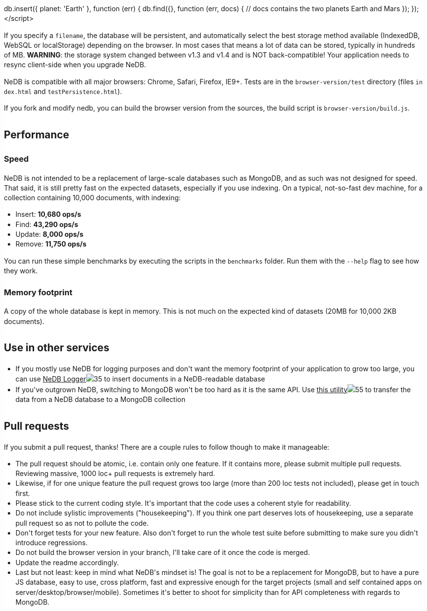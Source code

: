   db.insert({ planet: 'Earth' }, function (err) {
   db.find({}, function (err, docs) {
     // docs contains the two planets Earth and Mars
   });
  });
&lt;/script&gt;
</code></pre>
<p>If you specify a <code>filename</code>, the database will be persistent, and automatically select the best storage method available (IndexedDB, WebSQL or localStorage) depending on the browser. In most cases that means a lot of data can be stored, typically in hundreds of MB. <strong>WARNING</strong>: the storage system changed between v1.3 and v1.4 and is NOT back-compatible! Your application needs to resync client-side when you upgrade NeDB.</p>
<p>NeDB is compatible with all major browsers: Chrome, Safari, Firefox, IE9+. Tests are in the <code>browser-version/test</code> directory (files <code>index.html</code> and <code>testPersistence.html</code>).</p>
<p>If you fork and modify nedb, you can build the browser version from the sources, the build script is <code>browser-version/build.js</code>.</p>
<h2>Performance</h2>
<h3>Speed</h3>
<p>NeDB is not intended to be a replacement of large-scale databases such as MongoDB, and as such was not designed for speed. That said, it is still pretty fast on the expected datasets, especially if you use indexing. On a typical, not-so-fast dev machine, for a collection containing 10,000 documents, with indexing:</p>
<ul>
<li>Insert: <strong>10,680 ops/s</strong></li>
<li>Find: <strong>43,290 ops/s</strong></li>
<li>Update: <strong>8,000 ops/s</strong></li>
<li>Remove: <strong>11,750 ops/s</strong></li>
</ul>
<p>You can run these simple benchmarks by executing the scripts in the <code>benchmarks</code> folder. Run them with the <code>--help</code> flag to see how they work.</p>
<h3>Memory footprint</h3>
<p>A copy of the whole database is kept in memory. This is not much on the
expected kind of datasets (20MB for 10,000 2KB documents).</p>
<h2>Use in other services</h2>
<ul>

<li>If you mostly use NeDB for logging purposes and don't want the memory footprint of your application to grow too large, you can use <a href="https://github.com/louischatriot/nedb-logger" target="_blank">NeDB Logger</a><img src="chrome-extension://mgjbfkmfbcfklmchjdbfhhlegmnhhgpi/images/star-blue.svg" />35 to insert documents in a NeDB-readable database</li>
<li>If you've outgrown NeDB, switching to MongoDB won't be too hard as it is the same API. Use <a href="https://github.com/louischatriot/nedb-to-mongodb" target="_blank">this utility</a><img src="chrome-extension://mgjbfkmfbcfklmchjdbfhhlegmnhhgpi/images/star-blue.svg" />55 to transfer the data from a NeDB database to a MongoDB collection</li>

</ul>
<h2>Pull requests</h2>
<p>If you submit a pull request, thanks! There are a couple rules to follow though to make it manageable:</p>
<ul>
<li>The pull request should be atomic, i.e. contain only one feature. If it contains more, please submit multiple pull requests. Reviewing massive, 1000 loc+ pull requests is extremely hard.</li>
<li>Likewise, if for one unique feature the pull request grows too large (more than 200 loc tests not included), please get in touch first.</li>
<li>Please stick to the current coding style. It's important that the code uses a coherent style for readability.</li>
<li>Do not include sylistic improvements ("housekeeping"). If you think one part deserves lots of housekeeping, use a separate pull request so as not to pollute the code.</li>
<li>Don't forget tests for your new feature. Also don't forget to run the whole test suite before submitting to make sure you didn't introduce regressions.</li>
<li>Do not build the browser version in your branch, I'll take care of it once the code is merged.</li>
<li>Update the readme accordingly.</li>
<li>Last but not least: keep in mind what NeDB's mindset is! The goal is not to be a replacement for MongoDB, but to have a pure JS database, easy to use, cross platform, fast and expressive enough for the target projects (small and self contained apps on server/desktop/browser/mobile). Sometimes it's better to shoot for simplicity than for API completeness with regards to MongoDB.</li>
</ul>